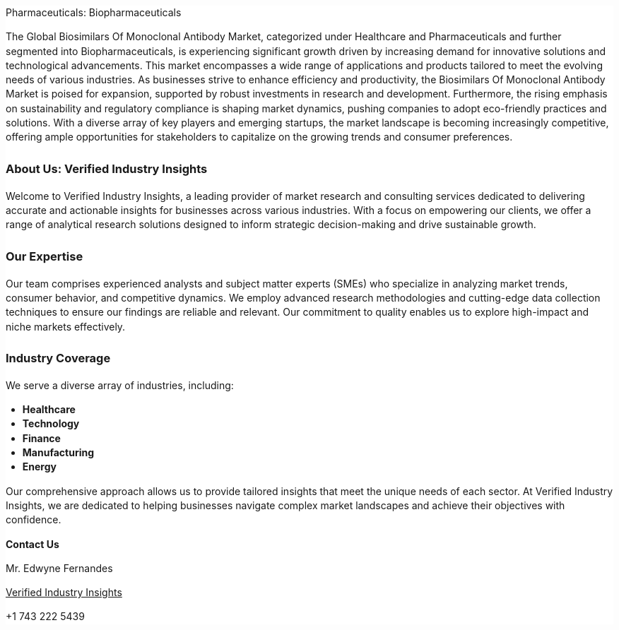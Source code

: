 Pharmaceuticals: Biopharmaceuticals </h3><p>The Global Biosimilars Of Monoclonal Antibody Market, categorized under Healthcare and Pharmaceuticals and further segmented into Biopharmaceuticals, is experiencing significant growth driven by increasing demand for innovative solutions and technological advancements. This market encompasses a wide range of applications and products tailored to meet the evolving needs of various industries. As businesses strive to enhance efficiency and productivity, the Biosimilars Of Monoclonal Antibody Market is poised for expansion, supported by robust investments in research and development. Furthermore, the rising emphasis on sustainability and regulatory compliance is shaping market dynamics, pushing companies to adopt eco-friendly practices and solutions. With a diverse array of key players and emerging startups, the market landscape is becoming increasingly competitive, offering ample opportunities for stakeholders to capitalize on the growing trends and consumer preferences.</p><h3>About Us: Verified Industry Insights</h3><p>Welcome to Verified Industry Insights, a leading provider of market research and consulting services dedicated to delivering accurate and actionable insights for businesses across various industries. With a focus on empowering our clients, we offer a range of analytical research solutions designed to inform strategic decision-making and drive sustainable growth.</p><h3>Our Expertise</h3><p>Our team comprises experienced analysts and subject matter experts (SMEs) who specialize in analyzing market trends, consumer behavior, and competitive dynamics. We employ advanced research methodologies and cutting-edge data collection techniques to ensure our findings are reliable and relevant. Our commitment to quality enables us to explore high-impact and niche markets effectively.</p><h3>Industry Coverage</h3><p>We serve a diverse array of industries, including:</p><ul><li><strong>Healthcare</strong></li><li><strong>Technology</strong></li><li><strong>Finance</strong></li><li><strong>Manufacturing</strong></li><li><strong>Energy</strong></li></ul><p>Our comprehensive approach allows us to provide tailored insights that meet the unique needs of each sector. At Verified Industry Insights, we are dedicated to helping businesses navigate complex market landscapes and achieve their objectives with confidence.</p><p><strong>Contact Us</strong></p><p>Mr. Edwyne Fernandes</p><p><a href="https://www.verifiedindustryinsights.com/">Verified Industry Insights</a></p><p>+1 743 222 5439</p>
